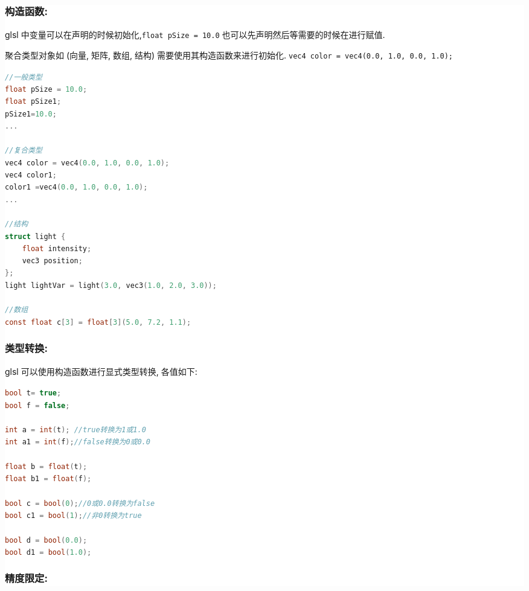 ### 构造函数:

glsl 中变量可以在声明的时候初始化,`float pSize = 10.0` 也可以先声明然后等需要的时候在进行赋值.

聚合类型对象如 (向量, 矩阵, 数组, 结构) 需要使用其构造函数来进行初始化. `vec4 color = vec4(0.0, 1.0, 0.0, 1.0);`

```c
//一般类型
float pSize = 10.0;
float pSize1;
pSize1=10.0;
...

//复合类型
vec4 color = vec4(0.0, 1.0, 0.0, 1.0);
vec4 color1;
color1 =vec4(0.0, 1.0, 0.0, 1.0);
...

//结构
struct light {
    float intensity;
    vec3 position;
};
light lightVar = light(3.0, vec3(1.0, 2.0, 3.0));

//数组
const float c[3] = float[3](5.0, 7.2, 1.1);

```

### 类型转换:

glsl 可以使用构造函数进行显式类型转换, 各值如下:

```c
bool t= true;
bool f = false;

int a = int(t); //true转换为1或1.0
int a1 = int(f);//false转换为0或0.0

float b = float(t);
float b1 = float(f);

bool c = bool(0);//0或0.0转换为false
bool c1 = bool(1);//非0转换为true

bool d = bool(0.0);
bool d1 = bool(1.0);

```

### 精度限定:
